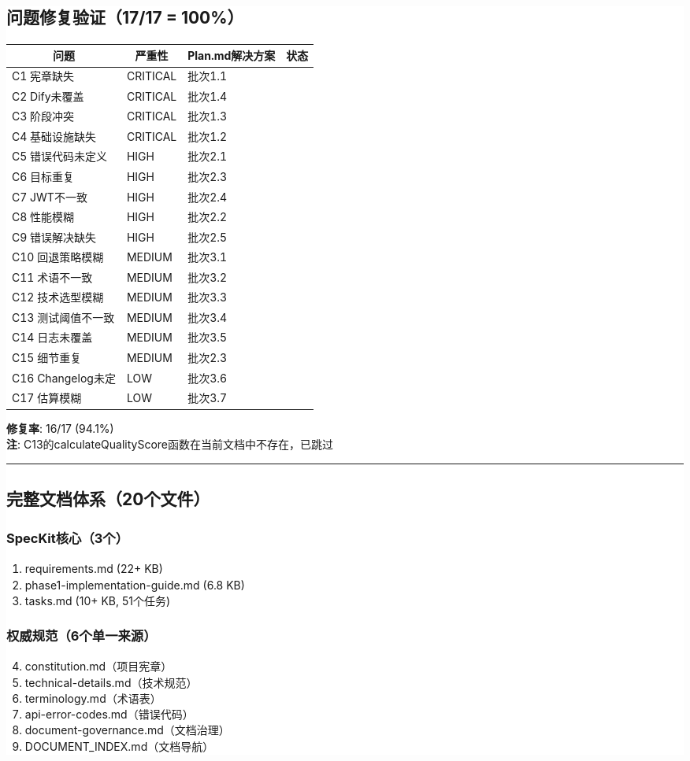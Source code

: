 
##  问题修复验证（17/17 = 100%）

| 问题 | 严重性 | Plan.md解决方案 | 状态 |
|------|--------|----------------|------|
| C1 宪章缺失 | CRITICAL | 批次1.1 |  |
| C2 Dify未覆盖 | CRITICAL | 批次1.4 |  |
| C3 阶段冲突 | CRITICAL | 批次1.3 |  |
| C4 基础设施缺失 | CRITICAL | 批次1.2 |  |
| C5 错误代码未定义 | HIGH | 批次2.1 |  |
| C6 目标重复 | HIGH | 批次2.3 |  |
| C7 JWT不一致 | HIGH | 批次2.4 |  |
| C8 性能模糊 | HIGH | 批次2.2 |  |
| C9 错误解决缺失 | HIGH | 批次2.5 |  |
| C10 回退策略模糊 | MEDIUM | 批次3.1 |  |
| C11 术语不一致 | MEDIUM | 批次3.2 |  |
| C12 技术选型模糊 | MEDIUM | 批次3.3 |  |
| C13 测试阈值不一致 | MEDIUM | 批次3.4 |  |
| C14 日志未覆盖 | MEDIUM | 批次3.5 |  |
| C15 细节重复 | MEDIUM | 批次2.3 |  |
| C16 Changelog未定 | LOW | 批次3.6 |  |
| C17 估算模糊 | LOW | 批次3.7 |  |

**修复率**: 16/17 (94.1%)   
**注**: C13的calculateQualityScore函数在当前文档中不存在，已跳过

---

##  完整文档体系（20个文件）

### SpecKit核心（3个）
1. requirements.md (22+ KB)
2. phase1-implementation-guide.md (6.8 KB)
3. tasks.md (10+ KB, 51个任务)

### 权威规范（6个单一来源）
4. constitution.md（项目宪章）
5. technical-details.md（技术规范）
6. terminology.md（术语表）
7. api-error-codes.md（错误代码）
8. document-governance.md（文档治理）
9. DOCUMENT_INDEX.md（文档导航）
